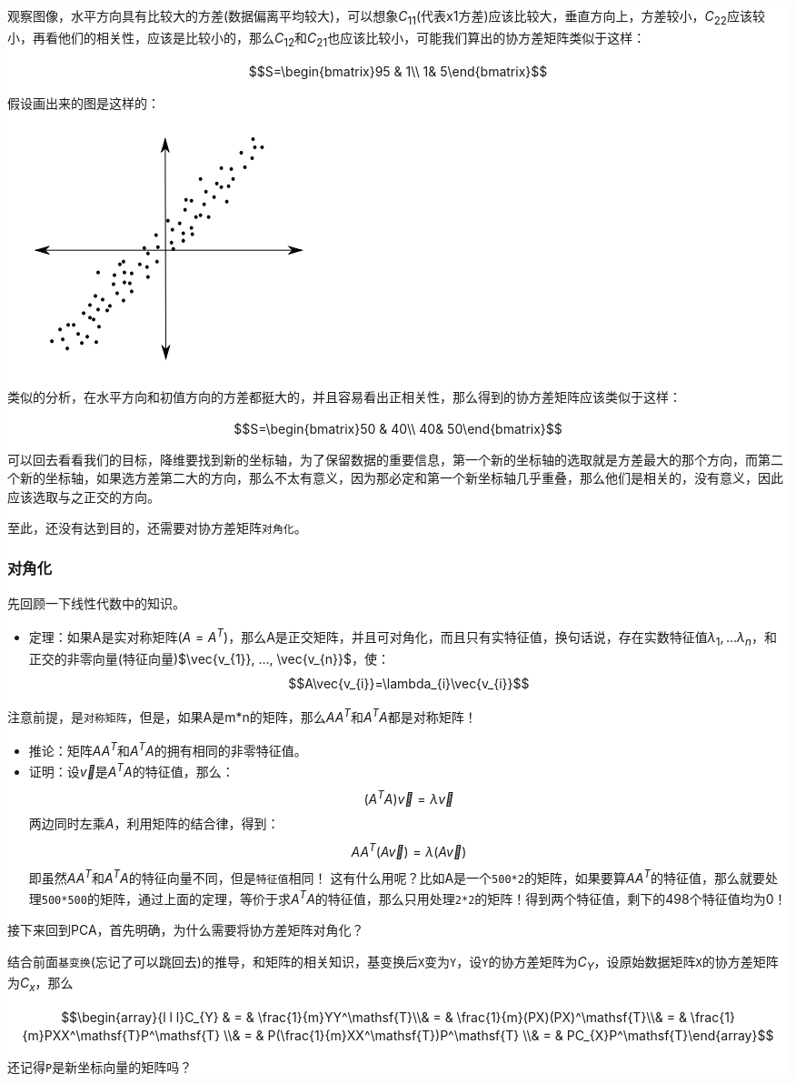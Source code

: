 观察图像，水平方向具有比较大的方差(数据偏离平均较大)，可以想象$C_{11}$(代表x1方差)应该比较大，垂直方向上，方差较小，$C_{22}$应该较小，再看他们的相关性，应该是比较小的，那么$C_{12}$和$C_{21}$也应该比较小，可能我们算出的协方差矩阵类似于这样：

$$S=\begin{bmatrix}95 & 1\\ 1& 5\end{bmatrix}$$

假设画出来的图是这样的：

![](/images/pca/1-7.png)

类似的分析，在水平方向和初值方向的方差都挺大的，并且容易看出正相关性，那么得到的协方差矩阵应该类似于这样：

$$S=\begin{bmatrix}50 & 40\\ 40& 50\end{bmatrix}$$

可以回去看看我们的目标，降维要找到新的坐标轴，为了保留数据的重要信息，第一个新的坐标轴的选取就是方差最大的那个方向，而第二个新的坐标轴，如果选方差第二大的方向，那么不太有意义，因为那必定和第一个新坐标轴几乎重叠，那么他们是相关的，没有意义，因此应该选取与之正交的方向。

至此，还没有达到目的，还需要对协方差矩阵`对角化`。

### 对角化

先回顾一下线性代数中的知识。

*   定理：如果A是实对称矩阵($A=A^{T}$)，那么A是正交矩阵，并且可对角化，而且只有实特征值，换句话说，存在实数特征值$\lambda_{1},…\lambda_{n}$，和正交的非零向量(特征向量)$\vec{v_{1}}, …, \vec{v_{n}}$，使：
$$A\vec{v_{i}}=\lambda_{i}\vec{v_{i}}$$

注意前提，是`对称矩阵`，但是，如果A是m*n的矩阵，那么$AA^{T}$和$A^{T}A$都是对称矩阵！

*   推论：矩阵$AA^{T}$和$A^{T}A$的拥有相同的非零特征值。
*   证明：设$\vec{v}$是$A^{T}A$的特征值，那么：$$(A^{T}A)\vec{v}=\lambda\vec{v}$$两边同时左乘$A$，利用矩阵的结合律，得到：$$AA^{T}(A\vec{v})=\lambda(A\vec{v})$$即虽然$AA^{T}$和$A^{T}A$的特征向量不同，但是`特征值`相同！
这有什么用呢？比如A是一个`500*2`的矩阵，如果要算$AA^{T}$的特征值，那么就要处理`500*500`的矩阵，通过上面的定理，等价于求$A^{T}A$的特征值，那么只用处理`2*2`的矩阵！得到两个特征值，剩下的498个特征值均为0！

接下来回到PCA，首先明确，为什么需要将协方差矩阵对角化？

结合前面`基变换`(忘记了可以跳回去)的推导，和矩阵的相关知识，基变换后`X`变为`Y`，设`Y`的协方差矩阵为$C_{Y}$，设原始数据矩阵`X`的协方差矩阵为$C_{x}$，那么

$$\begin{array}{l l l}C_{Y} & = & \frac{1}{m}YY^\mathsf{T}\\& = & \frac{1}{m}(PX)(PX)^\mathsf{T}\\& = & \frac{1}{m}PXX^\mathsf{T}P^\mathsf{T} \\& = & P(\frac{1}{m}XX^\mathsf{T})P^\mathsf{T} \\& = & PC_{X}P^\mathsf{T}\end{array}$$

还记得`P`是新坐标向量的矩阵吗？
